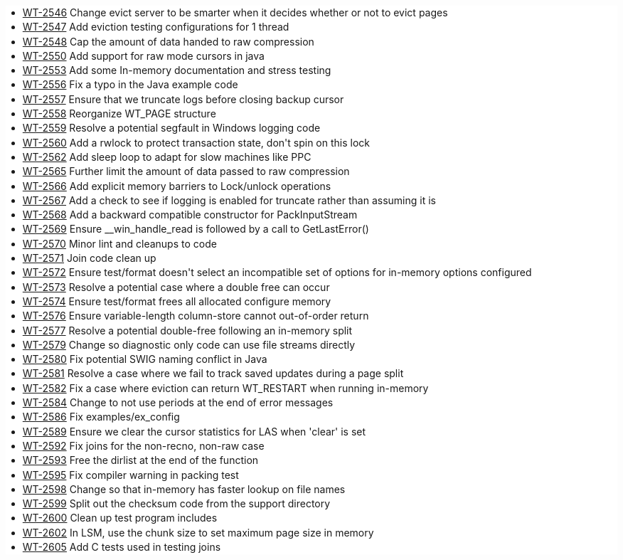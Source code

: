 * [WT-2546](https://jira.mongodb.org/browse/WT-2546)	Change evict server to be smarter when it decides whether or not to evict pages
* [WT-2547](https://jira.mongodb.org/browse/WT-2547)	Add eviction testing configurations for 1 thread
* [WT-2548](https://jira.mongodb.org/browse/WT-2548)	Cap the amount of data handed to raw compression
* [WT-2550](https://jira.mongodb.org/browse/WT-2550)	Add support for raw mode cursors in java
* [WT-2553](https://jira.mongodb.org/browse/WT-2553)	Add some In-memory documentation and stress testing
* [WT-2556](https://jira.mongodb.org/browse/WT-2556)	Fix a typo in the Java example code
* [WT-2557](https://jira.mongodb.org/browse/WT-2557)	Ensure that we truncate logs before closing backup cursor
* [WT-2558](https://jira.mongodb.org/browse/WT-2558)	Reorganize WT_PAGE structure
* [WT-2559](https://jira.mongodb.org/browse/WT-2559)	Resolve a potential segfault in Windows logging code
* [WT-2560](https://jira.mongodb.org/browse/WT-2560)	Add a rwlock to protect transaction state, don't spin on this lock
* [WT-2562](https://jira.mongodb.org/browse/WT-2562)	Add sleep loop to adapt for slow machines like PPC
* [WT-2565](https://jira.mongodb.org/browse/WT-2565)	Further limit the amount of data passed to raw compression
* [WT-2566](https://jira.mongodb.org/browse/WT-2566)	Add explicit memory barriers to Lock/unlock operations
* [WT-2567](https://jira.mongodb.org/browse/WT-2567)	Add a check to see if logging is enabled for truncate rather than assuming it is
* [WT-2568](https://jira.mongodb.org/browse/WT-2568)	Add a backward compatible constructor for PackInputStream
* [WT-2569](https://jira.mongodb.org/browse/WT-2569)	Ensure __win_handle_read is followed by a call to GetLastError()
* [WT-2570](https://jira.mongodb.org/browse/WT-2570)	Minor lint and cleanups to code
* [WT-2571](https://jira.mongodb.org/browse/WT-2571)	Join code clean up
* [WT-2572](https://jira.mongodb.org/browse/WT-2572)	Ensure test/format doesn't select an incompatible set of options for in-memory options configured
* [WT-2573](https://jira.mongodb.org/browse/WT-2573)	Resolve a potential case where a double free can occur
* [WT-2574](https://jira.mongodb.org/browse/WT-2574)	Ensure test/format frees all allocated configure memory
* [WT-2576](https://jira.mongodb.org/browse/WT-2576)	Ensure variable-length column-store cannot out-of-order return
* [WT-2577](https://jira.mongodb.org/browse/WT-2577)	Resolve a potential double-free following an in-memory split
* [WT-2579](https://jira.mongodb.org/browse/WT-2579)	Change so diagnostic only code can use file streams directly
* [WT-2580](https://jira.mongodb.org/browse/WT-2580)	Fix potential SWIG naming conflict in Java
* [WT-2581](https://jira.mongodb.org/browse/WT-2581)	Resolve a case where we fail to track saved updates during a page split
* [WT-2582](https://jira.mongodb.org/browse/WT-2582)	Fix a case where eviction can return WT_RESTART when running in-memory
* [WT-2584](https://jira.mongodb.org/browse/WT-2584)	Change to not use periods at the end of error messages
* [WT-2586](https://jira.mongodb.org/browse/WT-2586)	Fix examples/ex_config
* [WT-2589](https://jira.mongodb.org/browse/WT-2589)	Ensure we clear the cursor statistics for LAS when 'clear' is set
* [WT-2592](https://jira.mongodb.org/browse/WT-2592)	Fix joins for the non-recno, non-raw case
* [WT-2593](https://jira.mongodb.org/browse/WT-2593)	Free the dirlist at the end of the function
* [WT-2595](https://jira.mongodb.org/browse/WT-2595)	Fix compiler warning in packing test
* [WT-2598](https://jira.mongodb.org/browse/WT-2598)	Change so that in-memory has faster lookup on file names
* [WT-2599](https://jira.mongodb.org/browse/WT-2599)	Split out the checksum code from the support directory
* [WT-2600](https://jira.mongodb.org/browse/WT-2600)	Clean up test program includes
* [WT-2602](https://jira.mongodb.org/browse/WT-2602)	In LSM, use the chunk size to set maximum page size in memory
* [WT-2605](https://jira.mongodb.org/browse/WT-2605)	Add C tests used in testing joins